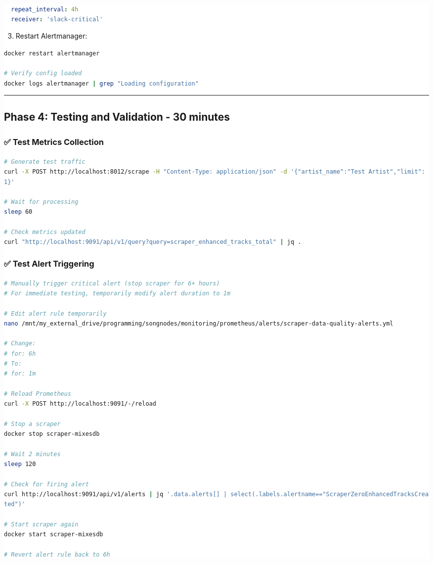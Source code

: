 ```yaml
  repeat_interval: 4h
  receiver: 'slack-critical'
```

3. Restart Alertmanager:
```bash
docker restart alertmanager

# Verify config loaded
docker logs alertmanager | grep "Loading configuration"
```

---

## Phase 4: Testing and Validation - 30 minutes

### ✅ Test Metrics Collection
```bash
# Generate test traffic
curl -X POST http://localhost:8012/scrape -H "Content-Type: application/json" -d '{"artist_name":"Test Artist","limit":1}'

# Wait for processing
sleep 60

# Check metrics updated
curl "http://localhost:9091/api/v1/query?query=scraper_enhanced_tracks_total" | jq .
```

### ✅ Test Alert Triggering
```bash
# Manually trigger critical alert (stop scraper for 6+ hours)
# For immediate testing, temporarily modify alert duration to 1m

# Edit alert rule temporarily
nano /mnt/my_external_drive/programming/songnodes/monitoring/prometheus/alerts/scraper-data-quality-alerts.yml

# Change:
# for: 6h
# To:
# for: 1m

# Reload Prometheus
curl -X POST http://localhost:9091/-/reload

# Stop a scraper
docker stop scraper-mixesdb

# Wait 2 minutes
sleep 120

# Check for firing alert
curl http://localhost:9091/api/v1/alerts | jq '.data.alerts[] | select(.labels.alertname=="ScraperZeroEnhancedTracksCreated")'

# Start scraper again
docker start scraper-mixesdb

# Revert alert rule back to 6h
```
